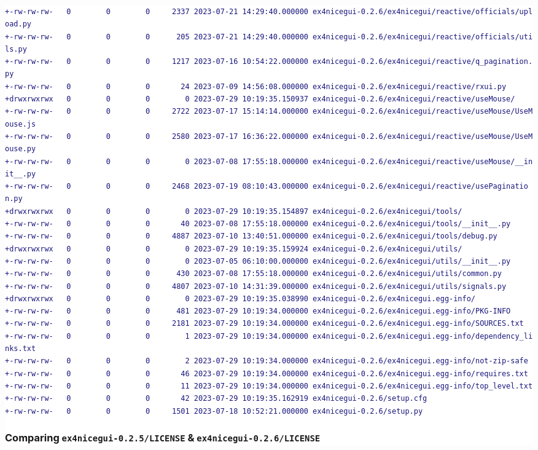 ```diff
+-rw-rw-rw-   0        0        0     2337 2023-07-21 14:29:40.000000 ex4nicegui-0.2.6/ex4nicegui/reactive/officials/upload.py
+-rw-rw-rw-   0        0        0      205 2023-07-21 14:29:40.000000 ex4nicegui-0.2.6/ex4nicegui/reactive/officials/utils.py
+-rw-rw-rw-   0        0        0     1217 2023-07-16 10:54:22.000000 ex4nicegui-0.2.6/ex4nicegui/reactive/q_pagination.py
+-rw-rw-rw-   0        0        0       24 2023-07-09 14:56:08.000000 ex4nicegui-0.2.6/ex4nicegui/reactive/rxui.py
+drwxrwxrwx   0        0        0        0 2023-07-29 10:19:35.150937 ex4nicegui-0.2.6/ex4nicegui/reactive/useMouse/
+-rw-rw-rw-   0        0        0     2722 2023-07-17 15:14:14.000000 ex4nicegui-0.2.6/ex4nicegui/reactive/useMouse/UseMouse.js
+-rw-rw-rw-   0        0        0     2580 2023-07-17 16:36:22.000000 ex4nicegui-0.2.6/ex4nicegui/reactive/useMouse/UseMouse.py
+-rw-rw-rw-   0        0        0        0 2023-07-08 17:55:18.000000 ex4nicegui-0.2.6/ex4nicegui/reactive/useMouse/__init__.py
+-rw-rw-rw-   0        0        0     2468 2023-07-19 08:10:43.000000 ex4nicegui-0.2.6/ex4nicegui/reactive/usePagination.py
+drwxrwxrwx   0        0        0        0 2023-07-29 10:19:35.154897 ex4nicegui-0.2.6/ex4nicegui/tools/
+-rw-rw-rw-   0        0        0       40 2023-07-08 17:55:18.000000 ex4nicegui-0.2.6/ex4nicegui/tools/__init__.py
+-rw-rw-rw-   0        0        0     4887 2023-07-10 13:40:51.000000 ex4nicegui-0.2.6/ex4nicegui/tools/debug.py
+drwxrwxrwx   0        0        0        0 2023-07-29 10:19:35.159924 ex4nicegui-0.2.6/ex4nicegui/utils/
+-rw-rw-rw-   0        0        0        0 2023-07-05 06:10:00.000000 ex4nicegui-0.2.6/ex4nicegui/utils/__init__.py
+-rw-rw-rw-   0        0        0      430 2023-07-08 17:55:18.000000 ex4nicegui-0.2.6/ex4nicegui/utils/common.py
+-rw-rw-rw-   0        0        0     4807 2023-07-10 14:31:39.000000 ex4nicegui-0.2.6/ex4nicegui/utils/signals.py
+drwxrwxrwx   0        0        0        0 2023-07-29 10:19:35.038990 ex4nicegui-0.2.6/ex4nicegui.egg-info/
+-rw-rw-rw-   0        0        0      481 2023-07-29 10:19:34.000000 ex4nicegui-0.2.6/ex4nicegui.egg-info/PKG-INFO
+-rw-rw-rw-   0        0        0     2181 2023-07-29 10:19:34.000000 ex4nicegui-0.2.6/ex4nicegui.egg-info/SOURCES.txt
+-rw-rw-rw-   0        0        0        1 2023-07-29 10:19:34.000000 ex4nicegui-0.2.6/ex4nicegui.egg-info/dependency_links.txt
+-rw-rw-rw-   0        0        0        2 2023-07-29 10:19:34.000000 ex4nicegui-0.2.6/ex4nicegui.egg-info/not-zip-safe
+-rw-rw-rw-   0        0        0       46 2023-07-29 10:19:34.000000 ex4nicegui-0.2.6/ex4nicegui.egg-info/requires.txt
+-rw-rw-rw-   0        0        0       11 2023-07-29 10:19:34.000000 ex4nicegui-0.2.6/ex4nicegui.egg-info/top_level.txt
+-rw-rw-rw-   0        0        0       42 2023-07-29 10:19:35.162919 ex4nicegui-0.2.6/setup.cfg
+-rw-rw-rw-   0        0        0     1501 2023-07-18 10:52:21.000000 ex4nicegui-0.2.6/setup.py
```

### Comparing `ex4nicegui-0.2.5/LICENSE` & `ex4nicegui-0.2.6/LICENSE`
